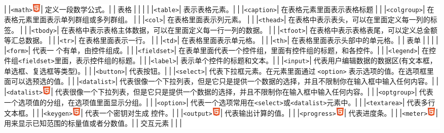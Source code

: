 |  |`<math>`<img width='16px' height='16px' src='./../images/HTML5_32.png'>| 定义一段数学公式。|
| 表格 | | |
|  |`<table>`| 表示表格元素。|
|  |`<caption>`| 在表格元素里面表示表格标题 |
|  |`<colgroup>`| 在表格元素里面表示单列群组或多列群组。 |
|  |`<col>`| 在表格里面表示列元素。 |
|  |`<thead>`| 在表格中表示表头，可以在里面定义每一列的标签。 |
|  |`<tbody>`| 在表格中表示表格主体数据，可以在里面定义每一行一列的数据。 |
|  |`<tfoot>`| 在表格中表示表格表尾，可以定义总金额等汇总数据。 |
|  |`<tr>`| 在表格里面表示一行。 |
|  |`<td>`| 在表格里面表示单元格。 |
|  |`<th>`| 在表格里面表示头部中的单元格。|
| 表单 | | |
|  |`<form>`| 代表一 个有单，由控件组成。|
|  |`<fieldset>`| 在表单里面代表一个控件组，里面有控件组的标题，和各控件。|
|  |`<legend>`| 在控件组`<fieldset>`里面，表示控件组的标题。|
|  |`<label>`| 表示单个控件的标题和文本。|
|  |`<input>`| 代表用户编辑数据的数据区(有文本框，单选框、复选框等类型)。|
|  |`<button>`| 代表按钮。|
|  |`<select>`| 代表下拉框元素。在元素里面通过 `<option>` 表示选项的值。在选项框里面可以选预选的值。|
|  |`<datalist>`| 代表很像一个下拉列表，但是它只是提供一个数据的选择，并且不限制你在输入框中输入任何内容。|
|  |`<datalist>`<img width='16px' height='16px' src='./../images/HTML5_32.png'>| 代表很像一个下拉列表，但是它只是提供一个数据的选择，并且不限制你在输入框中输入任何内容。|
|  |`<optgroup>`| 代表一个选项值的分组，在选项值里面显示分组。|
|  |`<option>`| 代表一个选项常用在`<select>`或`<datalist>`元素中。|
|  |`<textarea>`| 代表多行文本框。|
|  |`<keygen>`<img width='16px' height='16px' src='./../images/HTML5_32.png'>| 代表一个密钥对生成 控件。|
|  |`<output>`<img width='16px' height='16px' src='./../images/HTML5_32.png'>| 代表输出计算的值。|
|  |`<progress>`<img width='16px' height='16px' src='./../images/HTML5_32.png'>| 代表进度条。|
|  |`<meter>`<img width='16px' height='16px' src='./../images/HTML5_32.png'>| 用来显示已知范围的标量值或者分数值。|
| 交互元素 | | |